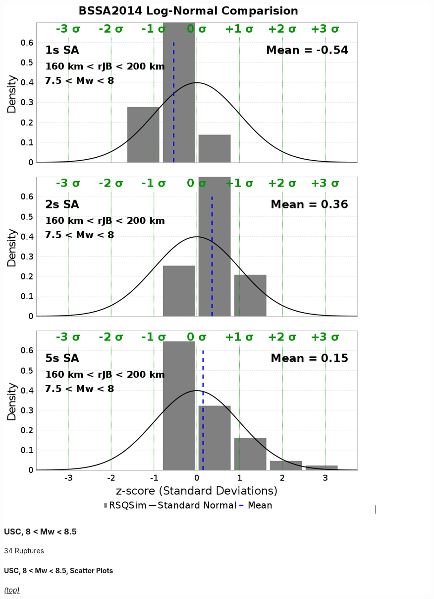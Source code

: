 ![Standard Normal Plot](resources/USC_mag_7.5_8_dist_160_200_BSSA2014_std_norm.png) |
### USC, 8 < Mw < 8.5
34 Ruptures
#### USC, 8 < Mw < 8.5, Scatter Plots
*[(top)](#table-of-contents)*

